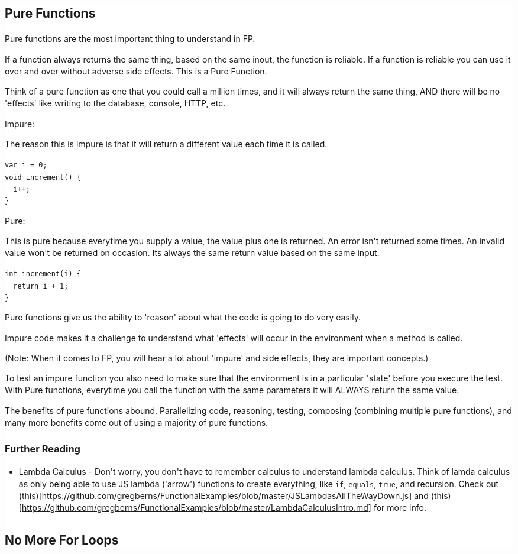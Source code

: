 ## Pure Functions

Pure functions are the most important thing to understand in FP. 

If a function always returns the same thing, based on the same inout, the function is reliable. If a function is reliable you can use it over and over without adverse side effects. This is a Pure Function.

Think of a pure function as one that you could call a million times, and it will always return the same thing, AND there will be no 'effects' like writing to the database, console, HTTP, etc.

Impure: 

The reason this is impure is that it will return a different value each time it is called.

```
var i = 0;
void increment() {
  i++;
}
```

Pure:

This is pure because everytime you supply a value, the value plus one is returned. An error isn't returned some times. An invalid value won't be returned on occasion. Its always the same return value based on the same input.

```
int increment(i) {
  return i + 1;
}
```

Pure functions give us the ability to 'reason' about what the code is going to do very easily. 

Impure code makes it a challenge to understand what 'effects' will occur in the environment when a method is called.

(Note: When it comes to FP, you will hear a lot about 'impure' and side effects, they are important concepts.)

To test an impure function you also need to make sure that the environment is in a particular 'state' before you execure the test. With Pure functions, everytime you call the function with the same parameters it will ALWAYS return the same value.

The benefits of pure functions abound. Parallelizing code, reasoning, testing, composing (combining multiple pure functions), and many more benefits come out of using a majority of pure functions.

### Further Reading

* Lambda Calculus - Don't worry, you don't have to remember calculus to understand lambda calculus. Think of lamda calculus as only being able to use JS lambda ('arrow') functions to create everything, like `if`, `equals`, `true`, and recursion. Check out (this)[https://github.com/gregberns/FunctionalExamples/blob/master/JSLambdasAllTheWayDown.js] and (this)[https://github.com/gregberns/FunctionalExamples/blob/master/LambdaCalculusIntro.md] for more info.

## No More For Loops
